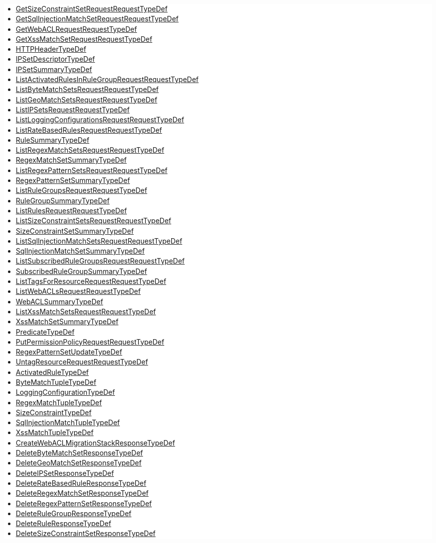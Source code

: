 - [GetSizeConstraintSetRequestRequestTypeDef](./type_defs.md#getsizeconstraintsetrequestrequesttypedef)
- [GetSqlInjectionMatchSetRequestRequestTypeDef](./type_defs.md#getsqlinjectionmatchsetrequestrequesttypedef)
- [GetWebACLRequestRequestTypeDef](./type_defs.md#getwebaclrequestrequesttypedef)
- [GetXssMatchSetRequestRequestTypeDef](./type_defs.md#getxssmatchsetrequestrequesttypedef)
- [HTTPHeaderTypeDef](./type_defs.md#httpheadertypedef)
- [IPSetDescriptorTypeDef](./type_defs.md#ipsetdescriptortypedef)
- [IPSetSummaryTypeDef](./type_defs.md#ipsetsummarytypedef)
- [ListActivatedRulesInRuleGroupRequestRequestTypeDef](./type_defs.md#listactivatedrulesinrulegrouprequestrequesttypedef)
- [ListByteMatchSetsRequestRequestTypeDef](./type_defs.md#listbytematchsetsrequestrequesttypedef)
- [ListGeoMatchSetsRequestRequestTypeDef](./type_defs.md#listgeomatchsetsrequestrequesttypedef)
- [ListIPSetsRequestRequestTypeDef](./type_defs.md#listipsetsrequestrequesttypedef)
- [ListLoggingConfigurationsRequestRequestTypeDef](./type_defs.md#listloggingconfigurationsrequestrequesttypedef)
- [ListRateBasedRulesRequestRequestTypeDef](./type_defs.md#listratebasedrulesrequestrequesttypedef)
- [RuleSummaryTypeDef](./type_defs.md#rulesummarytypedef)
- [ListRegexMatchSetsRequestRequestTypeDef](./type_defs.md#listregexmatchsetsrequestrequesttypedef)
- [RegexMatchSetSummaryTypeDef](./type_defs.md#regexmatchsetsummarytypedef)
- [ListRegexPatternSetsRequestRequestTypeDef](./type_defs.md#listregexpatternsetsrequestrequesttypedef)
- [RegexPatternSetSummaryTypeDef](./type_defs.md#regexpatternsetsummarytypedef)
- [ListRuleGroupsRequestRequestTypeDef](./type_defs.md#listrulegroupsrequestrequesttypedef)
- [RuleGroupSummaryTypeDef](./type_defs.md#rulegroupsummarytypedef)
- [ListRulesRequestRequestTypeDef](./type_defs.md#listrulesrequestrequesttypedef)
- [ListSizeConstraintSetsRequestRequestTypeDef](./type_defs.md#listsizeconstraintsetsrequestrequesttypedef)
- [SizeConstraintSetSummaryTypeDef](./type_defs.md#sizeconstraintsetsummarytypedef)
- [ListSqlInjectionMatchSetsRequestRequestTypeDef](./type_defs.md#listsqlinjectionmatchsetsrequestrequesttypedef)
- [SqlInjectionMatchSetSummaryTypeDef](./type_defs.md#sqlinjectionmatchsetsummarytypedef)
- [ListSubscribedRuleGroupsRequestRequestTypeDef](./type_defs.md#listsubscribedrulegroupsrequestrequesttypedef)
- [SubscribedRuleGroupSummaryTypeDef](./type_defs.md#subscribedrulegroupsummarytypedef)
- [ListTagsForResourceRequestRequestTypeDef](./type_defs.md#listtagsforresourcerequestrequesttypedef)
- [ListWebACLsRequestRequestTypeDef](./type_defs.md#listwebaclsrequestrequesttypedef)
- [WebACLSummaryTypeDef](./type_defs.md#webaclsummarytypedef)
- [ListXssMatchSetsRequestRequestTypeDef](./type_defs.md#listxssmatchsetsrequestrequesttypedef)
- [XssMatchSetSummaryTypeDef](./type_defs.md#xssmatchsetsummarytypedef)
- [PredicateTypeDef](./type_defs.md#predicatetypedef)
- [PutPermissionPolicyRequestRequestTypeDef](./type_defs.md#putpermissionpolicyrequestrequesttypedef)
- [RegexPatternSetUpdateTypeDef](./type_defs.md#regexpatternsetupdatetypedef)
- [UntagResourceRequestRequestTypeDef](./type_defs.md#untagresourcerequestrequesttypedef)
- [ActivatedRuleTypeDef](./type_defs.md#activatedruletypedef)
- [ByteMatchTupleTypeDef](./type_defs.md#bytematchtupletypedef)
- [LoggingConfigurationTypeDef](./type_defs.md#loggingconfigurationtypedef)
- [RegexMatchTupleTypeDef](./type_defs.md#regexmatchtupletypedef)
- [SizeConstraintTypeDef](./type_defs.md#sizeconstrainttypedef)
- [SqlInjectionMatchTupleTypeDef](./type_defs.md#sqlinjectionmatchtupletypedef)
- [XssMatchTupleTypeDef](./type_defs.md#xssmatchtupletypedef)
- [CreateWebACLMigrationStackResponseTypeDef](./type_defs.md#createwebaclmigrationstackresponsetypedef)
- [DeleteByteMatchSetResponseTypeDef](./type_defs.md#deletebytematchsetresponsetypedef)
- [DeleteGeoMatchSetResponseTypeDef](./type_defs.md#deletegeomatchsetresponsetypedef)
- [DeleteIPSetResponseTypeDef](./type_defs.md#deleteipsetresponsetypedef)
- [DeleteRateBasedRuleResponseTypeDef](./type_defs.md#deleteratebasedruleresponsetypedef)
- [DeleteRegexMatchSetResponseTypeDef](./type_defs.md#deleteregexmatchsetresponsetypedef)
- [DeleteRegexPatternSetResponseTypeDef](./type_defs.md#deleteregexpatternsetresponsetypedef)
- [DeleteRuleGroupResponseTypeDef](./type_defs.md#deleterulegroupresponsetypedef)
- [DeleteRuleResponseTypeDef](./type_defs.md#deleteruleresponsetypedef)
- [DeleteSizeConstraintSetResponseTypeDef](./type_defs.md#deletesizeconstraintsetresponsetypedef)
